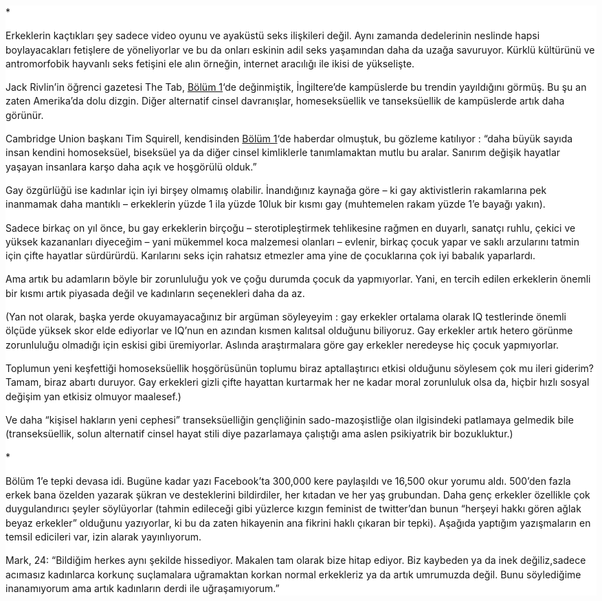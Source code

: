 \*

Erkeklerin kaçtıkları şey sadece video oyunu ve ayaküstü seks ilişkileri değil. Aynı zamanda dedelerinin neslinde hapsi boylayacakları fetişlere de yöneliyorlar ve bu da onları eskinin adil seks yaşamından daha da uzağa savuruyor. Kürklü kültürünü ve antromorfobik hayvanlı seks fetişini ele alın örneğin, internet aracılığı ile ikisi de yükselişte.

Jack Rivlin’in öğrenci gazetesi The Tab, [Bölüm 1](https://erkekadam.org/2017/11/24/seksodus-bolum-1-erkekler-kadinlardan-vazgecip-toplumdan-elini-etegini-cekiyor/)‘de değinmiştik, İngiltere’de kampüslerde bu trendin yayıldığını görmüş. Bu şu an zaten Amerika’da dolu dizgin. Diğer alternatif cinsel davranışlar, homeseksüellik ve tanseksüellik de kampüslerde artık daha görünür.

Cambridge Union başkanı Tim Squirell, kendisinden [Bölüm 1](https://erkekadam.org/2017/11/24/seksodus-bolum-1-erkekler-kadinlardan-vazgecip-toplumdan-elini-etegini-cekiyor/)‘de haberdar olmuştuk, bu gözleme katılıyor : “daha büyük sayıda insan kendini homoseksüel, biseksüel ya da diğer cinsel kimliklerle tanımlamaktan mutlu bu aralar. Sanırım değişik hayatlar yaşayan insanlara karşo daha açık ve hoşgörülü olduk.”

Gay özgürlüğü ise kadınlar için iyi birşey olmamış olabilir. İnandığınız kaynağa göre – ki gay aktivistlerin rakamlarına pek inanmamak daha mantıklı – erkeklerin yüzde 1 ila yüzde 10luk bir kısmı gay (muhtemelen rakam yüzde 1’e bayağı yakın).

Sadece birkaç on yıl önce, bu gay erkeklerin birçoğu – sterotipleştirmek tehlikesine rağmen en duyarlı, sanatçı ruhlu, çekici ve yüksek kazananları diyeceğim – yani mükemmel koca malzemesi olanları – evlenir, birkaç çocuk yapar ve saklı arzularını tatmin için çifte hayatlar sürdürürdü. Karılarını seks için rahatsız etmezler ama yine de çocuklarına çok iyi babalık yaparlardı.

Ama artık bu adamların böyle bir zorunluluğu yok ve çoğu durumda çocuk da yapmıyorlar. Yani, en tercih edilen erkeklerin önemli bir kısmı artık piyasada değil ve kadınların seçenekleri daha da az.

(Yan not olarak, başka yerde okuyamayacağınız bir argüman söyleyeyim : gay erkekler ortalama olarak IQ testlerinde önemli ölçüde yüksek skor elde ediyorlar ve IQ’nun en azından kısmen kalıtsal olduğunu biliyoruz. Gay erkekler artık hetero görünme zorunluluğu olmadığı için eskisi gibi üremiyorlar. Aslında araştırmalara göre gay erkekler neredeyse hiç çocuk yapmıyorlar.

Toplumun yeni keşfettiği homoseksüellik hoşgörüsünün toplumu biraz aptallaştırıcı etkisi olduğunu söylesem çok mu ileri giderim? Tamam, biraz abartı duruyor. Gay erkekleri gizli çifte hayattan kurtarmak her ne kadar moral zorunluluk olsa da, hiçbir hızlı sosyal değişim yan etkisiz olmuyor maalesef.)

Ve daha “kişisel hakların yeni cephesi” transeksüelliğin gençliğinin sado-mazoşistliğe olan ilgisindeki patlamaya gelmedik bile (transeksüellik, solun alternatif cinsel hayat stili diye pazarlamaya çalıştığı ama aslen psikiyatrik bir bozukluktur.)

\*

Bölüm 1’e tepki devasa idi. Bugüne kadar yazı Facebook’ta 300,000 kere paylaşıldı ve 16,500 okur yorumu aldı. 500’den fazla erkek bana özelden yazarak şükran ve desteklerini bildirdiler, her kıtadan ve her yaş grubundan. Daha genç erkekler özellikle çok duygulandırıcı şeyler söylüyorlar (tahmin edileceği gibi yüzlerce kızgın feminist de twitter’dan bunun “herşeyi hakkı gören ağlak beyaz erkekler” olduğunu yazıyorlar, ki bu da zaten hikayenin ana fikrini haklı çıkaran bir tepki). Aşağıda yaptığım yazışmaların en temsil edicileri var, izin alarak yayınlıyorum.

Mark, 24: “Bildiğim herkes aynı şekilde hissediyor. Makalen tam olarak bize hitap ediyor. Biz kaybeden ya da inek değiliz,sadece acımasız kadınlarca korkunç suçlamalara uğramaktan korkan normal erkekleriz ya da artık umrumuzda değil. Bunu söylediğime inanamıyorum ama artık kadınların derdi ile uğraşamıyorum.”

